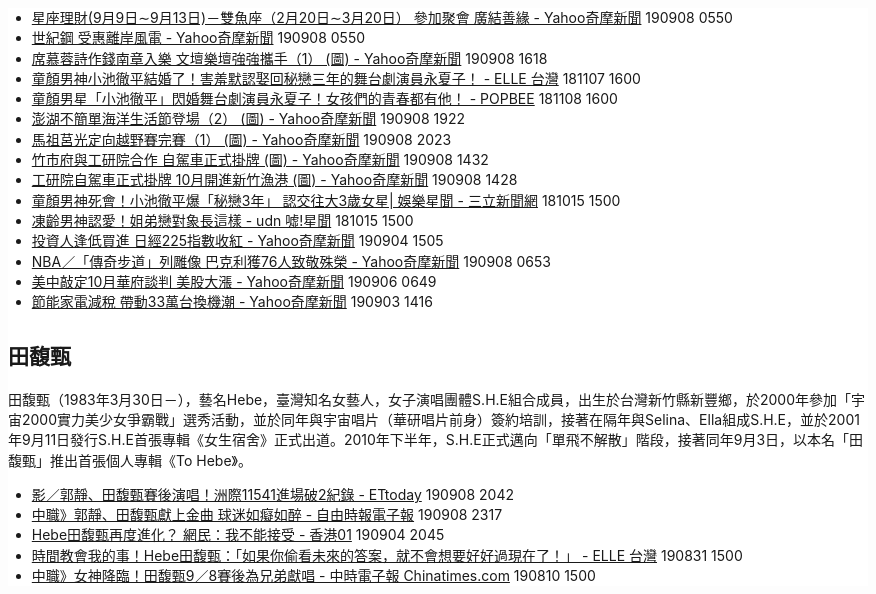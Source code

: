 - [星座理財(9月9日∼9月13日)－雙魚座（2月20日∼3月20日） 參加聚會 廣結善緣 - Yahoo奇摩新聞](https://tw.news.yahoo.com/%E6%98%9F%E5%BA%A7%E7%90%86%E8%B2%A1-9%E6%9C%889%E6%97%A5-9%E6%9C%8813%E6%97%A5-%E9%9B%99%E9%AD%9A%E5%BA%A7-2%E6%9C%8820%E6%97%A5-3%E6%9C%8820%E6%97%A5-%E5%8F%83%E5%8A%A0%E8%81%9A%E6%9C%83-%E5%BB%A3%E7%B5%90%E5%96%84%E7%B7%A3-215007751--finance.html "星座理財(9月9日∼9月13日)－雙魚座（2月20日∼3月20日） 參加聚會 廣結善緣 - Yahoo奇摩新聞") 190908 0550
- [世紀鋼 受惠離岸風電 - Yahoo奇摩新聞](https://tw.news.yahoo.com/%E4%B8%96%E7%B4%80%E9%8B%BC-%E5%8F%97%E6%83%A0%E9%9B%A2%E5%B2%B8%E9%A2%A8%E9%9B%BB-215007011--finance.html "世紀鋼 受惠離岸風電 - Yahoo奇摩新聞") 190908 0550
- [席慕蓉詩作錢南章入樂 文壇樂壇強強攜手（1） (圖) - Yahoo奇摩新聞](https://tw.news.yahoo.com/%E5%B8%AD%E6%85%95%E8%93%89%E8%A9%A9%E4%BD%9C%E9%8C%A2%E5%8D%97%E7%AB%A0%E5%85%A5%E6%A8%82-%E6%96%87%E5%A3%87%E6%A8%82%E5%A3%87%E5%BC%B7%E5%BC%B7%E6%94%9C%E6%89%8B-1-%E5%9C%96-081840021.html "席慕蓉詩作錢南章入樂 文壇樂壇強強攜手（1） (圖) - Yahoo奇摩新聞") 190908 1618
- [童顏男神小池徹平結婚了！害羞默認娶回秘戀三年的舞台劇演員永夏子！ - ELLE 台灣](https://www.elle.com/tw/entertainment/gossip/g24777285/koike-teppei-is-married/ "童顏男神小池徹平結婚了！害羞默認娶回秘戀三年的舞台劇演員永夏子！ - ELLE 台灣") 181107 1600
- [童顏男星「小池徹平」閃婚舞台劇演員永夏子！女孩們的青春都有他！ - POPBEE](https://popbee.com/celebrities/celebrities-news/natsuko-haru-teppei-koike-married-2018/ "童顏男星「小池徹平」閃婚舞台劇演員永夏子！女孩們的青春都有他！ - POPBEE") 181108 1600
- [澎湖不簡單海洋生活節登場（2） (圖) - Yahoo奇摩新聞](https://tw.news.yahoo.com/%E6%BE%8E%E6%B9%96%E4%B8%8D%E7%B0%A1%E5%96%AE%E6%B5%B7%E6%B4%8B%E7%94%9F%E6%B4%BB%E7%AF%80%E7%99%BB%E5%A0%B4-2-%E5%9C%96-112243383.html "澎湖不簡單海洋生活節登場（2） (圖) - Yahoo奇摩新聞") 190908 1922
- [馬祖莒光定向越野賽完賽（1） (圖) - Yahoo奇摩新聞](https://tw.news.yahoo.com/%E9%A6%AC%E7%A5%96%E8%8E%92%E5%85%89%E5%AE%9A%E5%90%91%E8%B6%8A%E9%87%8E%E8%B3%BD%E5%AE%8C%E8%B3%BD-1-%E5%9C%96-122344886.html "馬祖莒光定向越野賽完賽（1） (圖) - Yahoo奇摩新聞") 190908 2023
- [竹市府與工研院合作 自駕車正式掛牌 (圖) - Yahoo奇摩新聞](https://tw.news.yahoo.com/%E7%AB%B9%E5%B8%82%E5%BA%9C%E8%88%87%E5%B7%A5%E7%A0%94%E9%99%A2%E5%90%88%E4%BD%9C-%E8%87%AA%E9%A7%95%E8%BB%8A%E6%AD%A3%E5%BC%8F%E6%8E%9B%E7%89%8C-%E5%9C%96-063238212.html "竹市府與工研院合作 自駕車正式掛牌 (圖) - Yahoo奇摩新聞") 190908 1432
- [工研院自駕車正式掛牌 10月開進新竹漁港 (圖) - Yahoo奇摩新聞](https://tw.news.yahoo.com/%E5%B7%A5%E7%A0%94%E9%99%A2%E8%87%AA%E9%A7%95%E8%BB%8A%E6%AD%A3%E5%BC%8F%E6%8E%9B%E7%89%8C-10%E6%9C%88%E9%96%8B%E9%80%B2%E6%96%B0%E7%AB%B9%E6%BC%81%E6%B8%AF-%E5%9C%96-062838867.html "工研院自駕車正式掛牌 10月開進新竹漁港 (圖) - Yahoo奇摩新聞") 190908 1428
- [童顏男神死會！小池徹平爆「秘戀3年」 認交往大3歲女星| 娛樂星聞 - 三立新聞網](https://www.setn.com/e/News.aspx?NewsID=442881 "童顏男神死會！小池徹平爆「秘戀3年」 認交往大3歲女星| 娛樂星聞 - 三立新聞網") 181015 1500
- [凍齡男神認愛！姐弟戀對象長這樣 - udn 噓!星聞](https://stars.udn.com/star/story/10090/3423791 "凍齡男神認愛！姐弟戀對象長這樣 - udn 噓!星聞") 181015 1500
- [投資人逢低買進 日經225指數收紅 - Yahoo奇摩新聞](https://tw.news.yahoo.com/%E6%8A%95%E8%B3%87%E4%BA%BA%E9%80%A2%E4%BD%8E%E8%B2%B7%E9%80%B2-%E6%97%A5%E7%B6%93225%E6%8C%87%E6%95%B8%E6%94%B6%E7%B4%85-070503962.html "投資人逢低買進 日經225指數收紅 - Yahoo奇摩新聞") 190904 1505
- [NBA／「傳奇步道」列雕像 巴克利獲76人致敬殊榮 - Yahoo奇摩新聞](https://tw.news.yahoo.com/nba-%E5%82%B3%E5%A5%87%E6%AD%A5%E9%81%93-%E5%88%97%E9%9B%95%E5%83%8F-%E5%B7%B4%E5%85%8B%E5%88%A9%E7%8D%B276%E4%BA%BA%E8%87%B4%E6%95%AC%E6%AE%8A%E6%A6%AE-225341109.html "NBA／「傳奇步道」列雕像 巴克利獲76人致敬殊榮 - Yahoo奇摩新聞") 190908 0653
- [美中敲定10月華府談判 美股大漲 - Yahoo奇摩新聞](https://tw.news.yahoo.com/%E7%BE%8E%E4%B8%AD%E6%95%B2%E5%AE%9A10%E6%9C%88%E8%8F%AF%E5%BA%9C%E8%AB%87%E5%88%A4-%E7%BE%8E%E8%82%A1%E5%A4%A7%E6%BC%B2-224926267.html "美中敲定10月華府談判 美股大漲 - Yahoo奇摩新聞") 190906 0649
- [節能家電減稅 帶動33萬台換機潮 - Yahoo奇摩新聞](https://tw.news.yahoo.com/%E7%AF%80%E8%83%BD%E5%AE%B6%E9%9B%BB%E6%B8%9B%E7%A8%85-%E5%B8%B6%E5%8B%9533%E8%90%AC%E5%8F%B0%E6%8F%9B%E6%A9%9F%E6%BD%AE-061639978.html "節能家電減稅 帶動33萬台換機潮 - Yahoo奇摩新聞") 190903 1416

## 田馥甄

田馥甄（1983年3月30日－），藝名Hebe，臺灣知名女藝人，女子演唱團體S.H.E組合成員，出生於台灣新竹縣新豐鄉，於2000年參加「宇宙2000實力美少女爭霸戰」選秀活動，並於同年與宇宙唱片（華研唱片前身）簽約培訓，接著在隔年與Selina、Ella組成S.H.E，並於2001年9月11日發行S.H.E首張專輯《女生宿舍》正式出道。2010年下半年，S.H.E正式邁向「單飛不解散」階段，接著同年9月3日，以本名「田馥甄」推出首張個人專輯《To Hebe》。
- [影／郭靜、田馥甄賽後演唱！洲際11541進場破2紀錄 - ETtoday](https://sports.ettoday.net/news/1531361 "影／郭靜、田馥甄賽後演唱！洲際11541進場破2紀錄 - ETtoday") 190908 2042
- [中職》郭靜、田馥甄獻上金曲 球迷如癡如醉 - 自由時報電子報](https://sports.ltn.com.tw/news/breakingnews/2909928 "中職》郭靜、田馥甄獻上金曲 球迷如癡如醉 - 自由時報電子報") 190908 2317
- [Hebe田馥甄再度進化？ 網民：我不能接受 - 香港01](https://www.hk01.com/%E5%8D%B3%E6%99%82%E5%A8%9B%E6%A8%82/371585/hebe%E7%94%B0%E9%A6%A5%E7%94%84%E5%86%8D%E5%BA%A6%E9%80%B2%E5%8C%96-%E7%B6%B2%E6%B0%91-%E6%88%91%E4%B8%8D%E8%83%BD%E6%8E%A5%E5%8F%97 "Hebe田馥甄再度進化？ 網民：我不能接受 - 香港01") 190904 2045
- [時間教會我的事！Hebe田馥甄：「如果你偷看未來的答案，就不會想要好好過現在了！」 - ELLE 台灣](https://www.elle.com/tw/entertainment/cover-people/a28875485/2019-september-cover-star-hebe-tien/ "時間教會我的事！Hebe田馥甄：「如果你偷看未來的答案，就不會想要好好過現在了！」 - ELLE 台灣") 190831 1500
- [中職》女神降臨！田馥甄9／8賽後為兄弟獻唱 - 中時電子報 Chinatimes.com](https://www.chinatimes.com/realtimenews/20190810002130-260403 "中職》女神降臨！田馥甄9／8賽後為兄弟獻唱 - 中時電子報 Chinatimes.com") 190810 1500